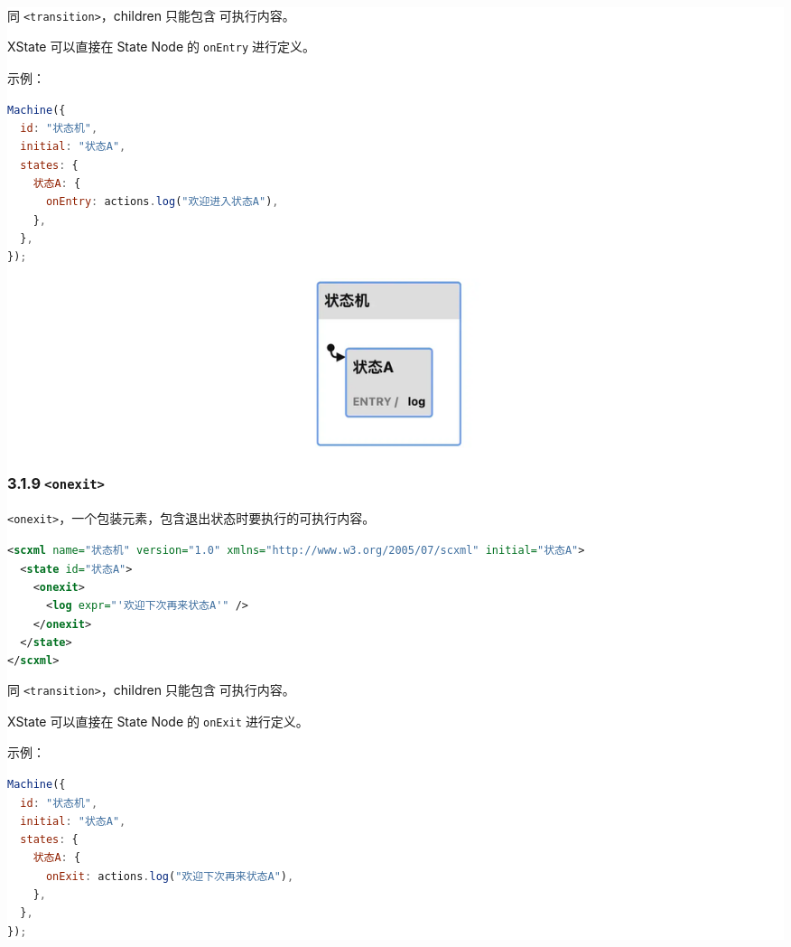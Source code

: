 同 `<transition>`，children 只能包含 可执行内容。

XState 可以直接在 State Node 的 `onEntry` 进行定义。

示例：

```js
Machine({
  id: "状态机",
  initial: "状态A",
  states: {
    状态A: {
      onEntry: actions.log("欢迎进入状态A"),
    },
  },
});
```

![](./images/1662726319635.webp)

### 3.1.9 `<onexit>`

`<onexit>`，一个包装元素，包含退出状态时要执行的可执行内容。

```xml
<scxml name="状态机" version="1.0" xmlns="http://www.w3.org/2005/07/scxml" initial="状态A">
  <state id="状态A">
    <onexit>
      <log expr="'欢迎下次再来状态A'" />
    </onexit>
  </state>
</scxml>
```

同 `<transition>`，children 只能包含 可执行内容。

XState 可以直接在 State Node 的 `onExit` 进行定义。

示例：

```js
Machine({
  id: "状态机",
  initial: "状态A",
  states: {
    状态A: {
      onExit: actions.log("欢迎下次再来状态A"),
    },
  },
});
```

